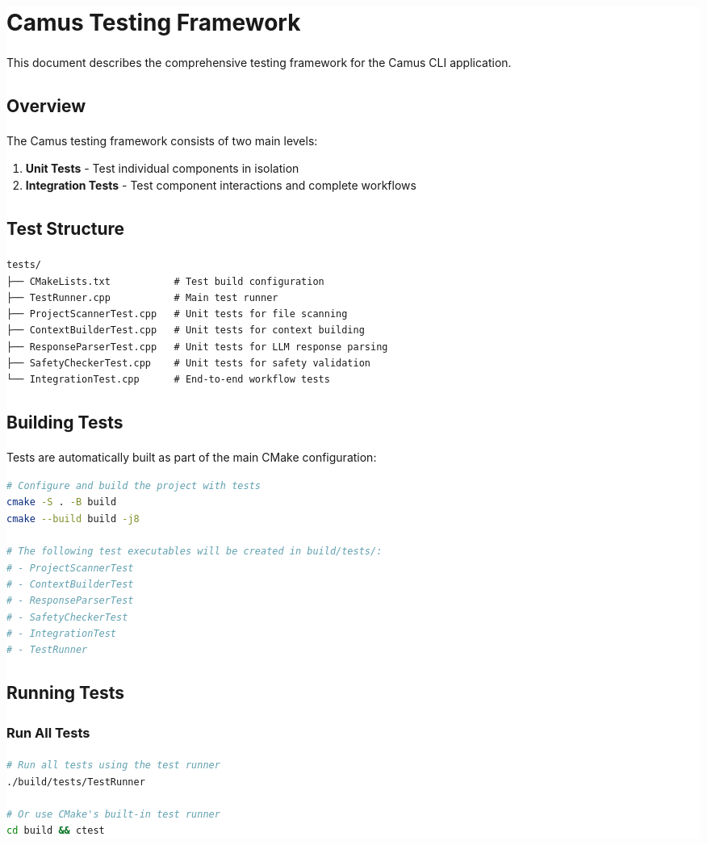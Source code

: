 # Camus Testing Framework

This document describes the comprehensive testing framework for the Camus CLI application.

## Overview

The Camus testing framework consists of two main levels:

1. **Unit Tests** - Test individual components in isolation
2. **Integration Tests** - Test component interactions and complete workflows

## Test Structure

```
tests/
├── CMakeLists.txt           # Test build configuration
├── TestRunner.cpp           # Main test runner
├── ProjectScannerTest.cpp   # Unit tests for file scanning
├── ContextBuilderTest.cpp   # Unit tests for context building
├── ResponseParserTest.cpp   # Unit tests for LLM response parsing
├── SafetyCheckerTest.cpp    # Unit tests for safety validation
└── IntegrationTest.cpp      # End-to-end workflow tests
```

## Building Tests

Tests are automatically built as part of the main CMake configuration:

```bash
# Configure and build the project with tests
cmake -S . -B build
cmake --build build -j8

# The following test executables will be created in build/tests/:
# - ProjectScannerTest
# - ContextBuilderTest  
# - ResponseParserTest
# - SafetyCheckerTest
# - IntegrationTest
# - TestRunner
```

## Running Tests

### Run All Tests

```bash
# Run all tests using the test runner
./build/tests/TestRunner

# Or use CMake's built-in test runner
cd build && ctest
```
